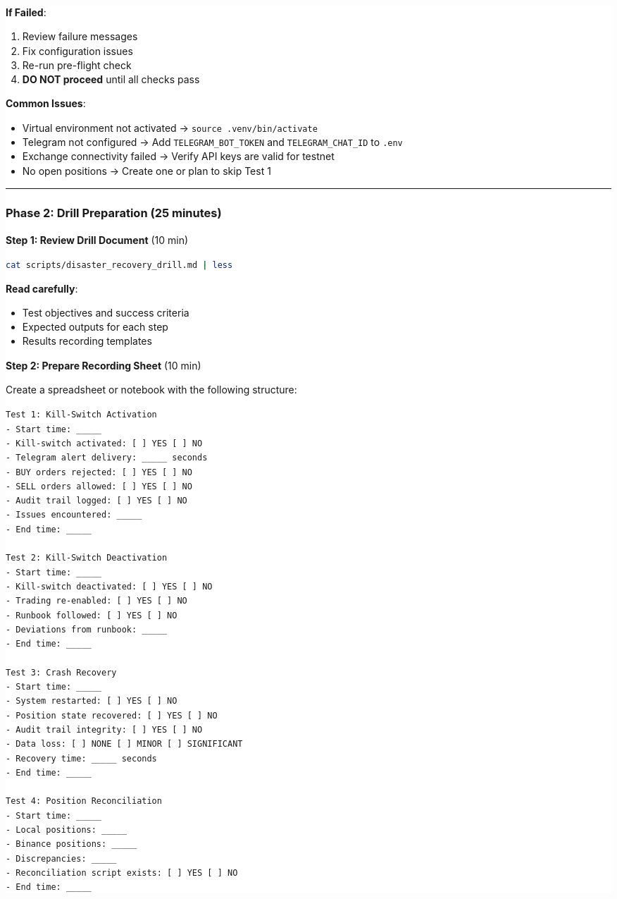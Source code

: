 **If Failed**:
1. Review failure messages
2. Fix configuration issues
3. Re-run pre-flight check
4. **DO NOT proceed** until all checks pass

**Common Issues**:
- Virtual environment not activated → `source .venv/bin/activate`
- Telegram not configured → Add `TELEGRAM_BOT_TOKEN` and `TELEGRAM_CHAT_ID` to `.env`
- Exchange connectivity failed → Verify API keys are valid for testnet
- No open positions → Create one or plan to skip Test 1

---

### Phase 2: Drill Preparation (25 minutes)

**Step 1: Review Drill Document** (10 min)
```bash
cat scripts/disaster_recovery_drill.md | less
```

**Read carefully**:
- Test objectives and success criteria
- Expected outputs for each step
- Results recording templates

**Step 2: Prepare Recording Sheet** (10 min)

Create a spreadsheet or notebook with the following structure:

```
Test 1: Kill-Switch Activation
- Start time: _____
- Kill-switch activated: [ ] YES [ ] NO
- Telegram alert delivery: _____ seconds
- BUY orders rejected: [ ] YES [ ] NO
- SELL orders allowed: [ ] YES [ ] NO
- Audit trail logged: [ ] YES [ ] NO
- Issues encountered: _____
- End time: _____

Test 2: Kill-Switch Deactivation
- Start time: _____
- Kill-switch deactivated: [ ] YES [ ] NO
- Trading re-enabled: [ ] YES [ ] NO
- Runbook followed: [ ] YES [ ] NO
- Deviations from runbook: _____
- End time: _____

Test 3: Crash Recovery
- Start time: _____
- System restarted: [ ] YES [ ] NO
- Position state recovered: [ ] YES [ ] NO
- Audit trail integrity: [ ] YES [ ] NO
- Data loss: [ ] NONE [ ] MINOR [ ] SIGNIFICANT
- Recovery time: _____ seconds
- End time: _____

Test 4: Position Reconciliation
- Start time: _____
- Local positions: _____
- Binance positions: _____
- Discrepancies: _____
- Reconciliation script exists: [ ] YES [ ] NO
- End time: _____
```

